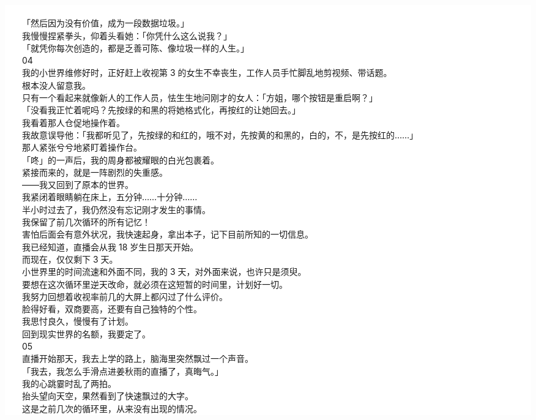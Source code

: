<br>   
&emsp;&emsp;「然后因为没有价值，成为一段数据垃圾。」  
<br>   
&emsp;&emsp;我慢慢捏紧拳头，仰着头看她：「你凭什么这么说我？」  
<br>   
&emsp;&emsp;「就凭你每次创造的，都是乏善可陈、像垃圾一样的人生。」  
<br>   
&emsp;&emsp;04  
<br>   
&emsp;&emsp;我的小世界维修好时，正好赶上收视第 3 的女生不幸丧生，工作人员手忙脚乱地剪视频、带话题。  
<br>   
&emsp;&emsp;根本没人留意我。  
<br>   
&emsp;&emsp;只有一个看起来就像新人的工作人员，怯生生地问刚才的女人：「方姐，哪个按钮是重启啊？」  
<br>   
&emsp;&emsp;「没看我正忙着呢吗？先按绿的和黑的将她格式化，再按红的让她回去。」  
<br>   
&emsp;&emsp;我看着那人仓促地操作着。  
<br>   
&emsp;&emsp;我故意误导他：「我都听见了，先按绿的和红的，哦不对，先按黄的和黑的，白的，不，是先按红的……」  
<br>   
&emsp;&emsp;那人紧张兮兮地紧盯着操作台。  
<br>   
&emsp;&emsp;「咚」的一声后，我的周身都被耀眼的白光包裹着。  
<br>   
&emsp;&emsp;紧接而来的，就是一阵剧烈的失重感。  
<br>   
&emsp;&emsp;——我又回到了原本的世界。  
<br>   
&emsp;&emsp;我紧闭着眼睛躺在床上，五分钟……十分钟……  
<br>   
&emsp;&emsp;半小时过去了，我仍然没有忘记刚才发生的事情。  
<br>   
&emsp;&emsp;我保留了前几次循环的所有记忆！  
<br>   
&emsp;&emsp;害怕后面会有意外状况，我快速起身，拿出本子，记下目前所知的一切信息。  
<br>   
&emsp;&emsp;我已经知道，直播会从我 18 岁生日那天开始。  
<br>   
&emsp;&emsp;而现在，仅仅剩下 3 天。  
<br>   
&emsp;&emsp;小世界里的时间流速和外面不同，我的 3 天，对外面来说，也许只是须臾。  
<br>   
&emsp;&emsp;要想在这次循环里逆天改命，就必须在这短暂的时间里，计划好一切。  
<br>   
&emsp;&emsp;我努力回想着收视率前几的大屏上都闪过了什么评价。  
<br>   
&emsp;&emsp;脸得好看，双商要高，还要有自己独特的个性。  
<br>   
&emsp;&emsp;我思忖良久，慢慢有了计划。  
<br>   
&emsp;&emsp;回到现实世界的名额，我要定了。  
<br>   
&emsp;&emsp;05  
<br>   
&emsp;&emsp;直播开始那天，我去上学的路上，脑海里突然飘过一个声音。  
<br>   
&emsp;&emsp;「我去，我怎么手滑点进姜秋雨的直播了，真晦气。」  
<br>   
&emsp;&emsp;我的心跳霎时乱了两拍。  
<br>   
&emsp;&emsp;抬头望向天空，果然看到了快速飘过的大字。  
<br>   
&emsp;&emsp;这是之前几次的循环里，从来没有出现的情况。  